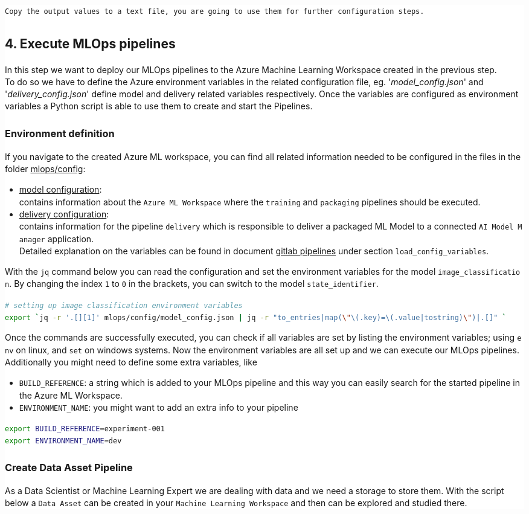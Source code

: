 ```
Copy the output values to a text file, you are going to use them for further configuration steps.
```


## 4. Execute MLOps pipelines

In this step we want to deploy our MLOps pipelines to the Azure Machine Learning Workspace created in the previous step.  
To do so we have to define the Azure environment variables in the related configuration file, eg. '_model_config.json_' and '_delivery_config.json_' define model and delivery related variables respectively. Once the variables are configured as environment variables a Python script is able to use them to create and start the Pipelines.

### Environment definition

If you navigate to the created Azure ML workspace, you can find all related information needed to be configured in the files in the folder [mlops/config](./mlops/config):
- [model configuration](./mlops/config/model_config.json):  
contains information about the `Azure ML Workspace` where the `training` and `packaging` pipelines should be executed.
- [delivery configuration](./mlops/config/delivery_config.json):  
contains information for the pipeline `delivery` which is responsible to deliver a packaged ML Model to a connected `AI Model Manager` application.  
Detailed explanation on the variables can be found in document [gitlab pipelines](./docs/mlops/gitlab_pipelines.md#load_config_variables) under section `load_config_variables`.

With the `jq` command below you can read the configuration and set the environment variables for the model `image_classification`. By changing the index `1` to `0` in the brackets, you can switch to the model `state_identifier`.

```bash
# setting up image classification environment variables
export `jq -r '.[][1]' mlops/config/model_config.json | jq -r "to_entries|map(\"\(.key)=\(.value|tostring)\")|.[]" `
```

Once the commands are successfully executed, you can check if all variables are set by listing the environment variables; using `env` on linux, and `set` on windows systems.
Now the environment variables are all set up and we can execute our MLOps pipelines.
Additionally you might need to define some extra variables, like
- `BUILD_REFERENCE`: a string which is added to your MLOps pipeline and this way you can easily search for the started pipeline in the Azure ML Workspace.
- `ENVIRONMENT_NAME`: you might want to add an extra info to your pipeline

```bash
export BUILD_REFERENCE=experiment-001
export ENVIRONMENT_NAME=dev
```

### Create Data Asset Pipeline

As a Data Scientist or Machine Learning Expert we are dealing with data and we need a storage to store them. With the script below a `Data Asset` can be created in your `Machine Learning Workspace` and then can be explored and studied there.
